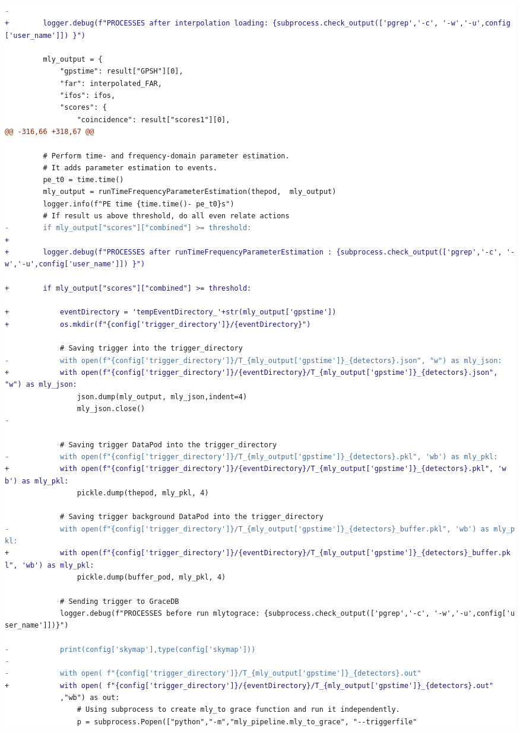 ```diff
-
+        logger.debug(f"PROCESSES after interpolation loading: {subprocess.check_output(['pgrep','-c', '-w','-u',config['user_name']]) }")
 
         mly_output = {
             "gpstime": result["GPSH"][0],
             "far": interpolated_FAR,
             "ifos": ifos,
             "scores": {
                 "coincidence": result["scores1"][0],
@@ -316,66 +318,67 @@
 
         # Perform time- and frequency-domain parameter estimation.
         # It adds parameter estimation to events.
         pe_t0 = time.time()
         mly_output = runTimeFrequencyParameterEstimation(thepod,  mly_output)
         logger.info(f"PE time {time.time()- pe_t0}s")
         # If result us above threshold, do all even relate actions 
-        if mly_output["scores"]["combined"] >= threshold:
+                
+        logger.debug(f"PROCESSES after runTimeFrequencyParameterEstimation : {subprocess.check_output(['pgrep','-c', '-w','-u',config['user_name']]) }")
 
+        if mly_output["scores"]["combined"] >= threshold:
 
+            eventDirectory = 'tempEventDirectory_'+str(mly_output['gpstime'])
+            os.mkdir(f"{config['trigger_directory']}/{eventDirectory}")
 
             # Saving trigger into the trigger_directory
-            with open(f"{config['trigger_directory']}/T_{mly_output['gpstime']}_{detectors}.json", "w") as mly_json:
+            with open(f"{config['trigger_directory']}/{eventDirectory}/T_{mly_output['gpstime']}_{detectors}.json", "w") as mly_json:
                 json.dump(mly_output, mly_json,indent=4)
                 mly_json.close()
-            
 
             # Saving trigger DataPod into the trigger_directory
-            with open(f"{config['trigger_directory']}/T_{mly_output['gpstime']}_{detectors}.pkl", 'wb') as mly_pkl:
+            with open(f"{config['trigger_directory']}/{eventDirectory}/T_{mly_output['gpstime']}_{detectors}.pkl", 'wb') as mly_pkl:
                 pickle.dump(thepod, mly_pkl, 4)
                 
             # Saving trigger background DataPod into the trigger_directory
-            with open(f"{config['trigger_directory']}/T_{mly_output['gpstime']}_{detectors}_buffer.pkl", 'wb') as mly_pkl:
+            with open(f"{config['trigger_directory']}/{eventDirectory}/T_{mly_output['gpstime']}_{detectors}_buffer.pkl", 'wb') as mly_pkl:
                 pickle.dump(buffer_pod, mly_pkl, 4)
                                 
             # Sending trigger to GraceDB 
             logger.debug(f"PROCESSES before run mlytograce: {subprocess.check_output(['pgrep','-c', '-w','-u',config['user_name']])}")
 
-            print(config['skymap'],type(config['skymap']))
-
-            with open( f"{config['trigger_directory']}/T_{mly_output['gpstime']}_{detectors}.out"
+            with open( f"{config['trigger_directory']}/{eventDirectory}/T_{mly_output['gpstime']}_{detectors}.out"
             ,"wb") as out:
                 # Using subprocess to create mly_to grace function and run it independently.
                 p = subprocess.Popen(["python","-m","mly_pipeline.mly_to_grace", "--triggerfile"
```